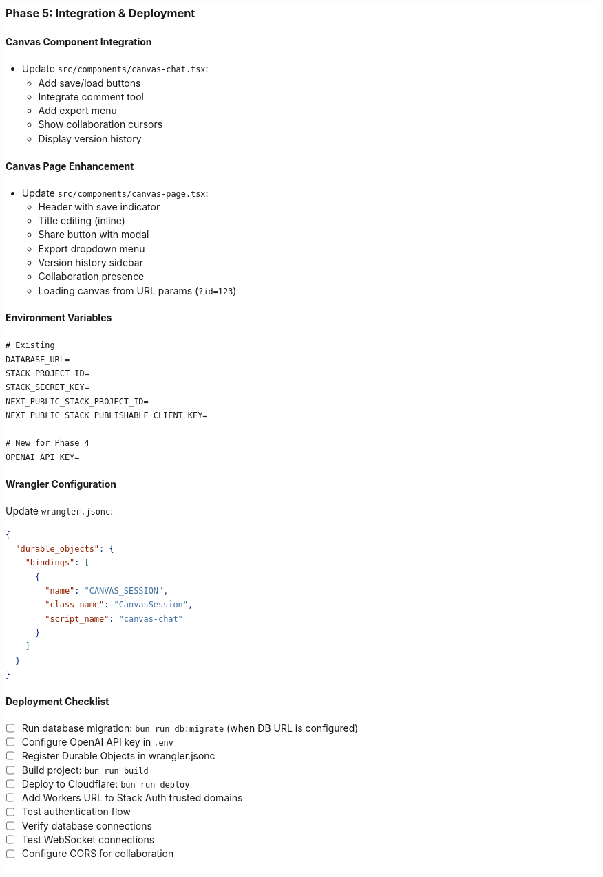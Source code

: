 
### Phase 5: Integration & Deployment

#### Canvas Component Integration
- Update `src/components/canvas-chat.tsx`:
  - Add save/load buttons
  - Integrate comment tool
  - Add export menu
  - Show collaboration cursors
  - Display version history

#### Canvas Page Enhancement
- Update `src/components/canvas-page.tsx`:
  - Header with save indicator
  - Title editing (inline)
  - Share button with modal
  - Export dropdown menu
  - Version history sidebar
  - Collaboration presence
  - Loading canvas from URL params (`?id=123`)

#### Environment Variables
```env
# Existing
DATABASE_URL=
STACK_PROJECT_ID=
STACK_SECRET_KEY=
NEXT_PUBLIC_STACK_PROJECT_ID=
NEXT_PUBLIC_STACK_PUBLISHABLE_CLIENT_KEY=

# New for Phase 4
OPENAI_API_KEY=
```

#### Wrangler Configuration
Update `wrangler.jsonc`:
```json
{
  "durable_objects": {
    "bindings": [
      {
        "name": "CANVAS_SESSION",
        "class_name": "CanvasSession",
        "script_name": "canvas-chat"
      }
    ]
  }
}
```

#### Deployment Checklist
- [ ] Run database migration: `bun run db:migrate` (when DB URL is configured)
- [ ] Configure OpenAI API key in `.env`
- [ ] Register Durable Objects in wrangler.jsonc
- [ ] Build project: `bun run build`
- [ ] Deploy to Cloudflare: `bun run deploy`
- [ ] Add Workers URL to Stack Auth trusted domains
- [ ] Test authentication flow
- [ ] Verify database connections
- [ ] Test WebSocket connections
- [ ] Configure CORS for collaboration

---
